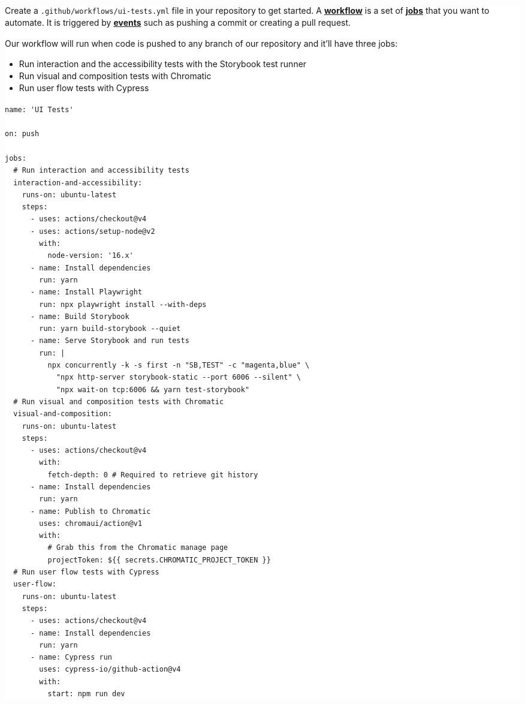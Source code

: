 Create a `.github/workflows/ui-tests.yml` file in your repository to get started. A [**workflow**](https://docs.github.com/en/actions/learn-github-actions/understanding-github-actions#workflows) is a set of [**jobs**](https://docs.github.com/en/actions/learn-github-actions/understanding-github-actions#jobs) that you want to automate. It is triggered by [**events**](https://docs.github.com/en/actions/learn-github-actions/events-that-trigger-workflows) such as pushing a commit or creating a pull request.

Our workflow will run when code is pushed to any branch of our repository and it’ll have three jobs:

- Run interaction and the accessibility tests with the Storybook test runner
- Run visual and composition tests with Chromatic
- Run user flow tests with Cypress

```yaml:clipboard=false
name: 'UI Tests'

on: push

jobs:
  # Run interaction and accessibility tests
  interaction-and-accessibility:
    runs-on: ubuntu-latest
    steps:
      - uses: actions/checkout@v4
      - uses: actions/setup-node@v2
        with:
          node-version: '16.x'
      - name: Install dependencies
        run: yarn
      - name: Install Playwright
        run: npx playwright install --with-deps
      - name: Build Storybook
        run: yarn build-storybook --quiet
      - name: Serve Storybook and run tests
        run: |
          npx concurrently -k -s first -n "SB,TEST" -c "magenta,blue" \
            "npx http-server storybook-static --port 6006 --silent" \
            "npx wait-on tcp:6006 && yarn test-storybook"
  # Run visual and composition tests with Chromatic
  visual-and-composition:
    runs-on: ubuntu-latest
    steps:
      - uses: actions/checkout@v4
        with:
          fetch-depth: 0 # Required to retrieve git history
      - name: Install dependencies
        run: yarn
      - name: Publish to Chromatic
        uses: chromaui/action@v1
        with:
          # Grab this from the Chromatic manage page
          projectToken: ${{ secrets.CHROMATIC_PROJECT_TOKEN }}
  # Run user flow tests with Cypress
  user-flow:
    runs-on: ubuntu-latest
    steps:
      - uses: actions/checkout@v4
      - name: Install dependencies
        run: yarn
      - name: Cypress run
        uses: cypress-io/github-action@v4
        with:
          start: npm run dev
```
